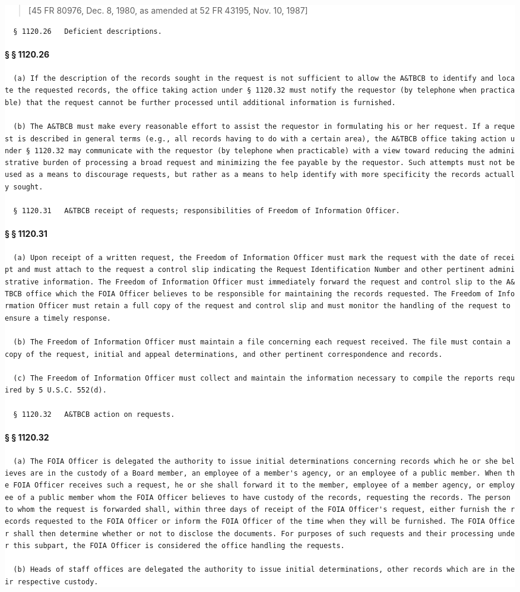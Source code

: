> [45 FR 80976, Dec. 8, 1980, as amended at 52 FR 43195, Nov. 10, 1987]

      § 1120.26   Deficient descriptions.

#### § § 1120.26

      (a) If the description of the records sought in the request is not sufficient to allow the A&TBCB to identify and locate the requested records, the office taking action under § 1120.32 must notify the requestor (by telephone when practicable) that the request cannot be further processed until additional information is furnished.

      (b) The A&TBCB must make every reasonable effort to assist the requestor in formulating his or her request. If a request is described in general terms (e.g., all records having to do with a certain area), the A&TBCB office taking action under § 1120.32 may communicate with the requestor (by telephone when practicable) with a view toward reducing the administrative burden of processing a broad request and minimizing the fee payable by the requestor. Such attempts must not be used as a means to discourage requests, but rather as a means to help identify with more specificity the records actually sought.

      § 1120.31   A&TBCB receipt of requests; responsibilities of Freedom of Information Officer.

#### § § 1120.31

      (a) Upon receipt of a written request, the Freedom of Information Officer must mark the request with the date of receipt and must attach to the request a control slip indicating the Request Identification Number and other pertinent administrative information. The Freedom of Information Officer must immediately forward the request and control slip to the A&TBCB office which the FOIA Officer believes to be responsible for maintaining the records requested. The Freedom of Information Officer must retain a full copy of the request and control slip and must monitor the handling of the request to ensure a timely response.

      (b) The Freedom of Information Officer must maintain a file concerning each request received. The file must contain a copy of the request, initial and appeal determinations, and other pertinent correspondence and records.

      (c) The Freedom of Information Officer must collect and maintain the information necessary to compile the reports required by 5 U.S.C. 552(d).

      § 1120.32   A&TBCB action on requests.

#### § § 1120.32

      (a) The FOIA Officer is delegated the authority to issue initial determinations concerning records which he or she believes are in the custody of a Board member, an employee of a member's agency, or an employee of a public member. When the FOIA Officer receives such a request, he or she shall forward it to the member, employee of a member agency, or employee of a public member whom the FOIA Officer believes to have custody of the records, requesting the records. The person to whom the request is forwarded shall, within three days of receipt of the FOIA Officer's request, either furnish the records requested to the FOIA Officer or inform the FOIA Officer of the time when they will be furnished. The FOIA Officer shall then determine whether or not to disclose the documents. For purposes of such requests and their processing under this subpart, the FOIA Officer is considered the office handling the requests.

      (b) Heads of staff offices are delegated the authority to issue initial determinations, other records which are in their respective custody.

